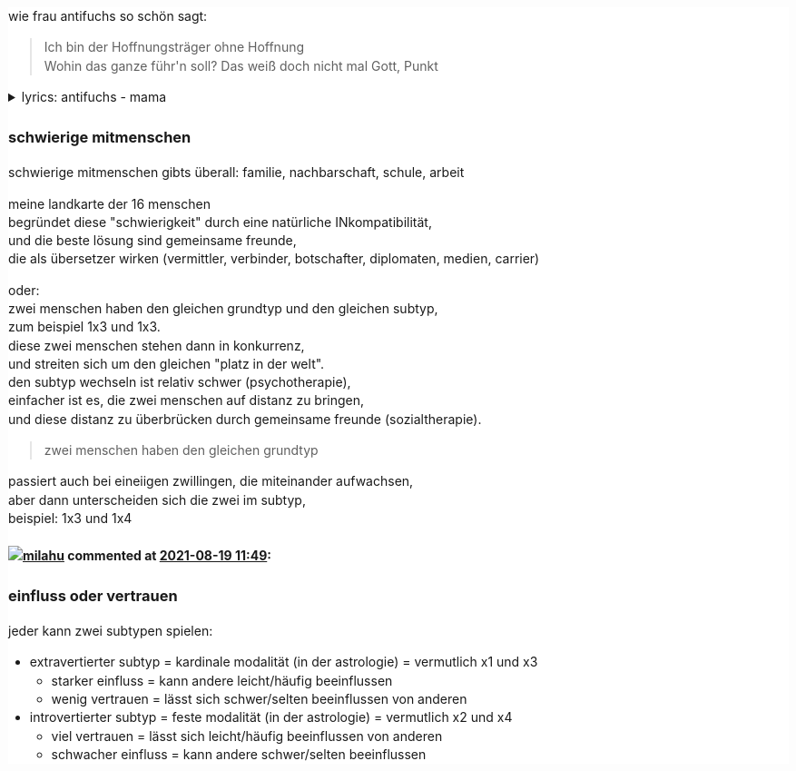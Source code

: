 wie frau antifuchs so schön sagt:

> Ich bin der Hoffnungsträger ohne Hoffnung  
> Wohin das ganze führ'n soll? Das weiß doch nicht mal Gott, Punkt

<details><summary>lyrics: antifuchs - mama</summary></details>

### schwierige mitmenschen

schwierige mitmenschen gibts überall: familie, nachbarschaft, schule,
arbeit

meine landkarte der 16 menschen  
begründet diese "schwierigkeit" durch eine natürliche
INkompatibilität,  
und die beste lösung sind gemeinsame freunde,  
die als übersetzer wirken (vermittler, verbinder, botschafter,
diplomaten, medien, carrier)

oder:  
zwei menschen haben den gleichen grundtyp und den gleichen subtyp,  
zum beispiel 1x3 und 1x3.  
diese zwei menschen stehen dann in konkurrenz,  
und streiten sich um den gleichen "platz in der welt".  
den subtyp wechseln ist relativ schwer (psychotherapie),  
einfacher ist es, die zwei menschen auf distanz zu bringen,  
und diese distanz zu überbrücken durch gemeinsame freunde
(sozialtherapie).

> zwei menschen haben den gleichen grundtyp

passiert auch bei eineiigen zwillingen, die miteinander aufwachsen,  
aber dann unterscheiden sich die zwei im subtyp,  
beispiel: 1x3 und 1x4

#### <img src="https://private-avatars.githubusercontent.com/u/12958815?jwt=eyJhbGciOiJIUzI1NiIsInR5cCI6IkpXVCJ9.eyJpc3MiOiJnaXRodWIuY29tIiwiYXVkIjoicmF3LmdpdGh1YnVzZXJjb250ZW50LmNvbSIsImtleSI6ImtleTEiLCJleHAiOjE3MzQ2NTYyMjAsIm5iZiI6MTczNDY1NTAyMCwicGF0aCI6Ii91LzEyOTU4ODE1In0.gNRkYbc2s1ZZSqkuSJ21Iovc8EwSLN_Ll51J4GeGe20&v=4" width="50">[milahu](https://github.com/milahu) commented at [2021-08-19 11:49](https://github.com/milahu/alchi/issues/4#issuecomment-901849114):

### einfluss oder vertrauen

jeder kann zwei subtypen spielen:

-   extravertierter subtyp = kardinale modalität (in der astrologie) =
    vermutlich x1 und x3
    -   starker einfluss = kann andere leicht/häufig beeinflussen
    -   wenig vertrauen = lässt sich schwer/selten beeinflussen von
        anderen
-   introvertierter subtyp = feste modalität (in der astrologie) =
    vermutlich x2 und x4
    -   viel vertrauen = lässt sich leicht/häufig beeinflussen von
        anderen
    -   schwacher einfluss = kann andere schwer/selten beeinflussen
